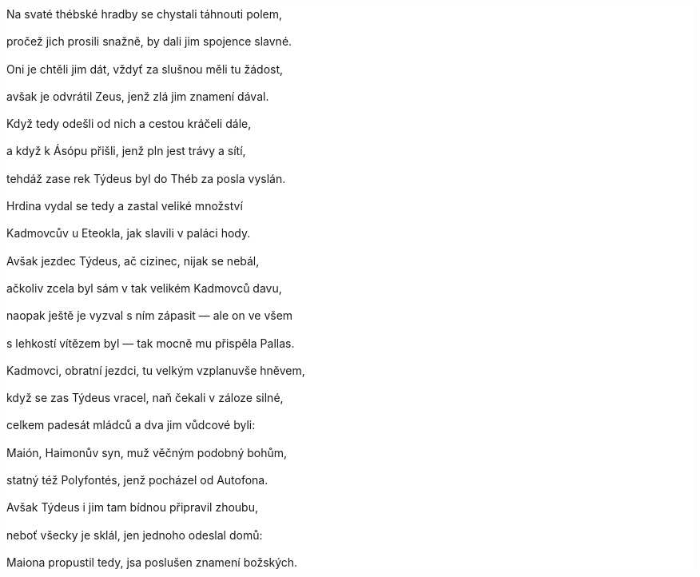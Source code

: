 
Na svaté thébské hradby se chystali táhnouti polem,

  

pročež jich prosili snažně, by dali jim spojence slavné.

Oni je chtěli jim dát, vždyť za slušnou měli tu žádost,

  

avšak je odvrátil Zeus, jenž zlá jim znamení dával.

Když tedy odešli od nich a cestou kráčeli dále,

  

a když k Ásópu přišli, jenž pln jest trávy a sítí,

  

tehdáž zase rek Týdeus byl do Théb za posla vyslán.

  

Hrdina vydal se tedy a zastal veliké množství

  

Kadmovcův u Eteokla, jak slavili v paláci hody.

Avšak jezdec Týdeus, ač cizinec, nijak se nebál,

  

ačkoliv zcela byl sám v tak velikém Kadmovců davu,

  

naopak ještě je vyzval s ním zápasit — ale on ve všem

  

s lehkostí vítězem byl — tak mocně mu přispěla Pallas.

Kadmovci, obratní jezdci, tu velkým vzplanuvše hněvem,

  

když se zas Týdeus vracel, naň čekali v záloze silné,

  

celkem padesát mládců a dva jim vůdcové byli:

  

Maión, Haimonův syn, muž věčným podobný bohům,

  

statný též Polyfontés, jenž pocházel od Autofona.

Avšak Týdeus i jim tam bídnou připravil zhoubu,

  

neboť všecky je sklál, jen jednoho odeslal domů:

  

Maiona propustil tedy, jsa poslušen znamení božských.

  
